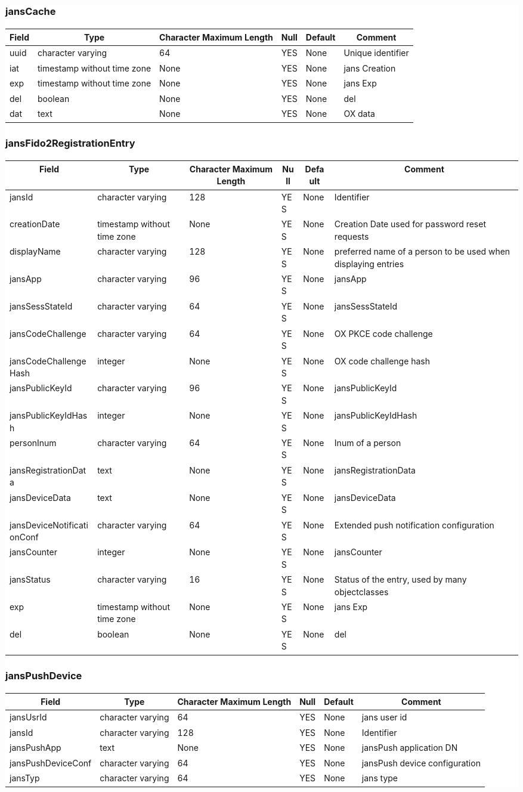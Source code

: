 
### jansCache
| Field | Type                        | Character Maximum Length | Null | Default | Comment           |
| ----- | --------------------------- | ------------------------ | ---- | ------- | ----------------- |
| uuid  | character varying           | 64                       | YES  | None    | Unique identifier |
| iat   | timestamp without time zone | None                     | YES  | None    | jans Creation     |
| exp   | timestamp without time zone | None                     | YES  | None    | jans Exp          |
| del   | boolean                     | None                     | YES  | None    | del               |
| dat   | text                        | None                     | YES  | None    | OX data           |

### jansFido2RegistrationEntry
| Field                      | Type                        | Character Maximum Length | Null | Default | Comment                                                       |
| -------------------------- | --------------------------- | ------------------------ | ---- | ------- | ------------------------------------------------------------- |
| jansId                     | character varying           | 128                      | YES  | None    | Identifier                                                    |
| creationDate               | timestamp without time zone | None                     | YES  | None    | Creation Date used for password reset requests                |
| displayName                | character varying           | 128                      | YES  | None    | preferred name of a person to be used when displaying entries |
| jansApp                    | character varying           | 96                       | YES  | None    | jansApp                                                       |
| jansSessStateId            | character varying           | 64                       | YES  | None    | jansSessStateId                                               |
| jansCodeChallenge          | character varying           | 64                       | YES  | None    | OX PKCE code challenge                                        |
| jansCodeChallengeHash      | integer                     | None                     | YES  | None    | OX code challenge hash                                        |
| jansPublicKeyId            | character varying           | 96                       | YES  | None    | jansPublicKeyId                                               |
| jansPublicKeyIdHash        | integer                     | None                     | YES  | None    | jansPublicKeyIdHash                                           |
| personInum                 | character varying           | 64                       | YES  | None    | Inum of a person                                              |
| jansRegistrationData       | text                        | None                     | YES  | None    | jansRegistrationData                                          |
| jansDeviceData             | text                        | None                     | YES  | None    | jansDeviceData                                                |
| jansDeviceNotificationConf | character varying           | 64                       | YES  | None    | Extended push notification configuration                      |
| jansCounter                | integer                     | None                     | YES  | None    | jansCounter                                                   |
| jansStatus                 | character varying           | 16                       | YES  | None    | Status of the entry, used by many objectclasses               |
| exp                        | timestamp without time zone | None                     | YES  | None    | jans Exp                                                      |
| del                        | boolean                     | None                     | YES  | None    | del                                                           |

### jansPushDevice
| Field              | Type              | Character Maximum Length | Null | Default | Comment                       |
| ------------------ | ----------------- | ------------------------ | ---- | ------- | ----------------------------- |
| jansUsrId          | character varying | 64                       | YES  | None    | jans user id                  |
| jansId             | character varying | 128                      | YES  | None    | Identifier                    |
| jansPushApp        | text              | None                     | YES  | None    | jansPush application DN       |
| jansPushDeviceConf | character varying | 64                       | YES  | None    | jansPush device configuration |
| jansTyp            | character varying | 64                       | YES  | None    | jans type                     |
